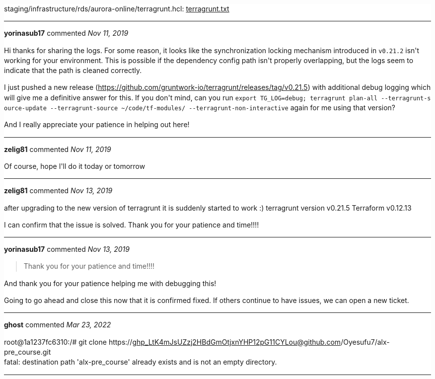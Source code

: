 staging/infrastructure/rds/aurora-online/terragrunt.hcl:
[terragrunt.txt](https://github.com/gruntwork-io/terragrunt/files/3828455/terragrunt.txt)


***

**yorinasub17** commented *Nov 11, 2019*

Hi thanks for sharing the logs. For some reason, it looks like the synchronization locking mechanism introduced in `v0.21.2` isn't working for your environment. This is possible if the dependency config path isn't properly overlapping, but the logs seem to indicate that the path is cleaned correctly.

I just pushed a new release (https://github.com/gruntwork-io/terragrunt/releases/tag/v0.21.5) with additional debug logging which will give me a definitive answer for this. If you don't mind, can you run `export TG_LOG=debug; terragrunt plan-all --terragrunt-source-update --terragrunt-source ~/code/tf-modules/ --terragrunt-non-interactive` again for me using that version?

And I really appreciate your patience in helping out here!
***

**zelig81** commented *Nov 11, 2019*

Of course, hope I'll do it today or tomorrow
***

**zelig81** commented *Nov 13, 2019*

after upgrading to the new version of terragrunt it is suddenly started to work :)
terragrunt version v0.21.5
Terraform v0.12.13

I can confirm that the issue is solved. Thank you for your patience and time!!!!
***

**yorinasub17** commented *Nov 13, 2019*

> Thank you for your patience and time!!!!

And thank you for your patience helping me with debugging this!

Going to go ahead and close this now that it is confirmed fixed. If others continue to have issues, we can open a new ticket.
***

**ghost** commented *Mar 23, 2022*

root@1a1237fc6310:/# git clone https://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@github.com/Oyesufu7/alx-pre_course.git                                                                          
fatal: destination path 'alx-pre_course' already exists and is not an empty directory. 
***

